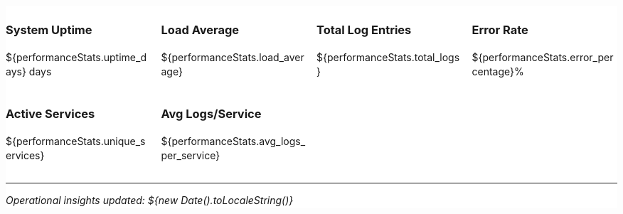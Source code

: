 <div class="performance-grid">
  <div class="metric-card">
    <h3>System Uptime</h3>
    <div class="metric-value">${performanceStats.uptime_days} days</div>
  </div>
  <div class="metric-card">
    <h3>Load Average</h3>
    <div class="metric-value">${performanceStats.load_average}</div>
  </div>
  <div class="metric-card">
    <h3>Total Log Entries</h3>
    <div class="metric-value">${performanceStats.total_logs}</div>
  </div>
  <div class="metric-card">
    <h3>Error Rate</h3>
    <div class="metric-value">${performanceStats.error_percentage}%</div>
  </div>
  <div class="metric-card">
    <h3>Active Services</h3>
    <div class="metric-value">${performanceStats.unique_services}</div>
  </div>
  <div class="metric-card">
    <h3>Avg Logs/Service</h3>
    <div class="metric-value">${performanceStats.avg_logs_per_service}</div>
  </div>
</div>

---

<style>
.health-overview, .network-overview, .performance-grid {
  display: grid;
  grid-template-columns: repeat(auto-fit, minmax(200px, 1fr));
  gap: 1rem;
  margin: 2rem 0;
}

.recommendations {
  margin: 2rem 0;
}

.recommendation {
  padding: 1rem;
  margin: 0.5rem 0;
  background: #f8f9fa;
  border-radius: 4px;
  border-left: 4px solid #007bff;
}

.recommendation-icon {
  margin-right: 0.5rem;
  font-size: 1.2rem;
}
</style>

*Operational insights updated: ${new Date().toLocaleString()}*